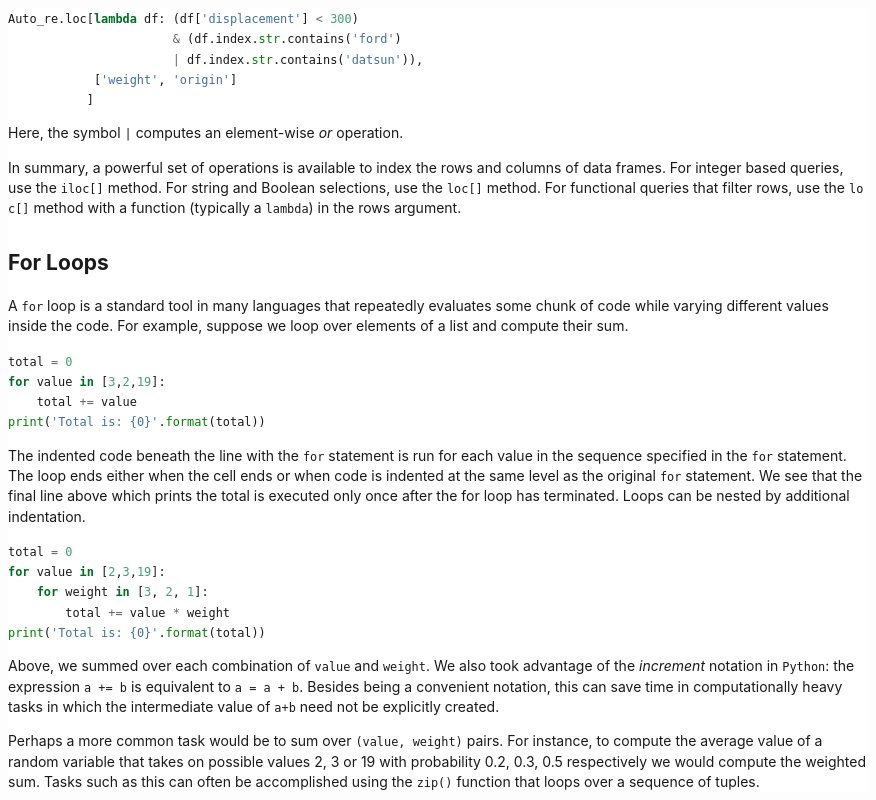 ```python
Auto_re.loc[lambda df: (df['displacement'] < 300)
                       & (df.index.str.contains('ford')
                       | df.index.str.contains('datsun')),
            ['weight', 'origin']
           ]

```
Here, the symbol `|` computes an element-wise *or* operation.
 
In summary, a powerful set of operations is available to index the rows and columns of data frames. For integer based queries, use the `iloc[]` method. For string and Boolean
selections, use the `loc[]` method. For functional queries that filter rows, use the `loc[]` method
with a function (typically a `lambda`) in the rows argument.

## For Loops
A `for` loop is a standard tool in many languages that
repeatedly evaluates some chunk of code while
varying different values inside the code.
For example, suppose we loop over elements of a list and compute their sum.

```python
total = 0
for value in [3,2,19]:
    total += value
print('Total is: {0}'.format(total))

```
The indented code beneath the line with the `for` statement is run
for each value in the sequence
specified in the `for` statement. The loop ends either
when the cell ends or when code is indented at the same level
as the original `for` statement.
We see that the final line above which prints the total is executed
only once after the for loop has terminated. Loops
can be nested by additional indentation.

```python
total = 0
for value in [2,3,19]:
    for weight in [3, 2, 1]:
        total += value * weight
print('Total is: {0}'.format(total))
```
Above, we summed over each combination of `value` and `weight`.
We also took advantage of the *increment* notation
in `Python`: the expression `a += b` is equivalent
to `a = a + b`. Besides
being a convenient notation, this can save time in computationally
heavy tasks in which the intermediate value of `a+b` need not
be explicitly created.

Perhaps a more
common task would be to sum over `(value, weight)` pairs. For instance,
to compute the average value of a random variable that takes on
possible values 2, 3 or 19 with probability 0.2, 0.3, 0.5 respectively
we would compute the weighted sum. Tasks such as this
can often be accomplished using the `zip()`  function that
loops over a sequence of tuples.
